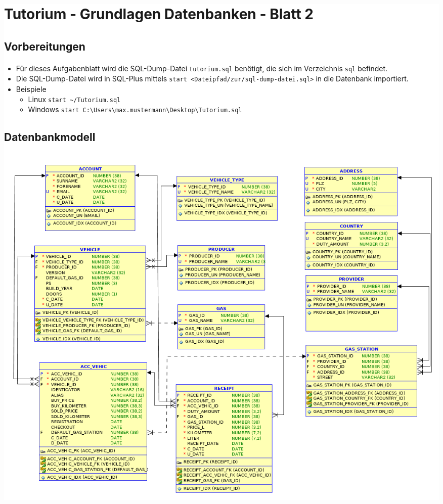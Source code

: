 # Tutorium - Grundlagen Datenbanken - Blatt 2

## Vorbereitungen
* Für dieses Aufgabenblatt wird die SQL-Dump-Datei `tutorium.sql` benötigt, die sich im Verzeichnis `sql` befindet.
* Die SQL-Dump-Datei wird in SQL-Plus mittels `start <Dateipfad/zur/sql-dump-datei.sql>` in die Datenbank importiert.
* Beispiele
  * Linux `start ~/Tutorium.sql`
  * Windows `start C:\Users\max.mustermann\Desktop\Tutorium.sql`

## Datenbankmodell
![Datenbankmodell](./img/datamodler_schema.png)
